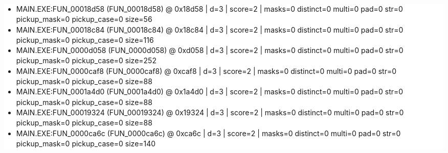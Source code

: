 - MAIN.EXE:FUN_00018d58 (FUN_00018d58) @ 0x18d58 | d=3 | score=2 | masks=0 distinct=0 multi=0 pad=0 str=0 pickup_mask=0 pickup_case=0 size=56
- MAIN.EXE:FUN_00018c84 (FUN_00018c84) @ 0x18c84 | d=3 | score=2 | masks=0 distinct=0 multi=0 pad=0 str=0 pickup_mask=0 pickup_case=0 size=116
- MAIN.EXE:FUN_0000d058 (FUN_0000d058) @ 0xd058 | d=3 | score=2 | masks=0 distinct=0 multi=0 pad=0 str=0 pickup_mask=0 pickup_case=0 size=252
- MAIN.EXE:FUN_0000caf8 (FUN_0000caf8) @ 0xcaf8 | d=3 | score=2 | masks=0 distinct=0 multi=0 pad=0 str=0 pickup_mask=0 pickup_case=0 size=88
- MAIN.EXE:FUN_0001a4d0 (FUN_0001a4d0) @ 0x1a4d0 | d=3 | score=2 | masks=0 distinct=0 multi=0 pad=0 str=0 pickup_mask=0 pickup_case=0 size=88
- MAIN.EXE:FUN_00019324 (FUN_00019324) @ 0x19324 | d=3 | score=2 | masks=0 distinct=0 multi=0 pad=0 str=0 pickup_mask=0 pickup_case=0 size=88
- MAIN.EXE:FUN_0000ca6c (FUN_0000ca6c) @ 0xca6c | d=3 | score=2 | masks=0 distinct=0 multi=0 pad=0 str=0 pickup_mask=0 pickup_case=0 size=140
